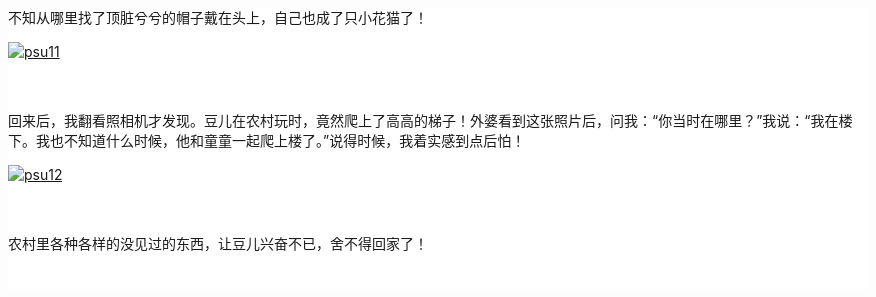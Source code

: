 <p>
  不知从哪里找了顶脏兮兮的帽子戴在头上，自己也成了只小花猫了！
</p>

<p>
  <a href="http://flylbblog.duapp.com/wp-content/uploads/2015/04/psu11.jpeg"><img class="alignnone size-full wp-image-319" src="http://flylbblog.duapp.com/wp-content/uploads/2015/04/psu11.jpeg" alt="psu11" width="670" height="502" /></a>
</p>

<p>
  &nbsp;
</p>

<p>
  回来后，我翻看照相机才发现。豆儿在农村玩时，竟然爬上了高高的梯子！外婆看到这张照片后，问我：“你当时在哪里？”我说：“我在楼下。我也不知道什么时候，他和童童一起爬上楼了。”说得时候，我着实感到点后怕！
</p>

<p>
  <a href="http://flylbblog.duapp.com/wp-content/uploads/2015/04/psu12.jpeg"><img class="alignnone size-full wp-image-320" src="http://flylbblog.duapp.com/wp-content/uploads/2015/04/psu12.jpeg" alt="psu12" width="670" height="502" /></a>
</p>

<p>
  &nbsp;
</p>

<p>
  农村里各种各样的没见过的东西，让豆儿兴奋不已，舍不得回家了！
</p>

<p>
  &nbsp;
</p>